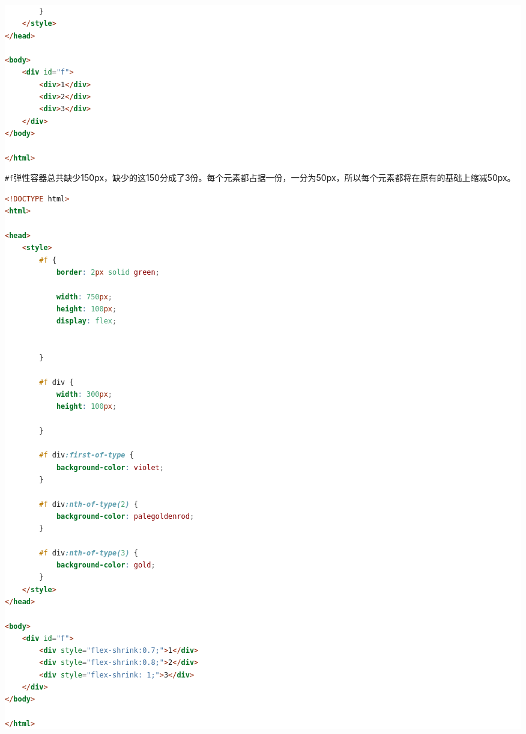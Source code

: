 ```html
        }
    </style>
</head>

<body>
    <div id="f">
        <div>1</div>
        <div>2</div>
        <div>3</div>
    </div>
</body>

</html>
```

`#f`弹性容器总共缺少150px，缺少的这150分成了3份。每个元素都占据一份，一分为50px，所以每个元素都将在原有的基础上缩减50px。

```html
<!DOCTYPE html>
<html>

<head>
    <style>
        #f {
            border: 2px solid green;

            width: 750px;
            height: 100px;
            display: flex;


        }

        #f div {
            width: 300px;
            height: 100px;

        }

        #f div:first-of-type {
            background-color: violet;
        }

        #f div:nth-of-type(2) {
            background-color: palegoldenrod;
        }

        #f div:nth-of-type(3) {
            background-color: gold;
        }
    </style>
</head>

<body>
    <div id="f">
        <div style="flex-shrink:0.7;">1</div>
        <div style="flex-shrink:0.8;">2</div>
        <div style="flex-shrink: 1;">3</div>
    </div>
</body>

</html>
```
